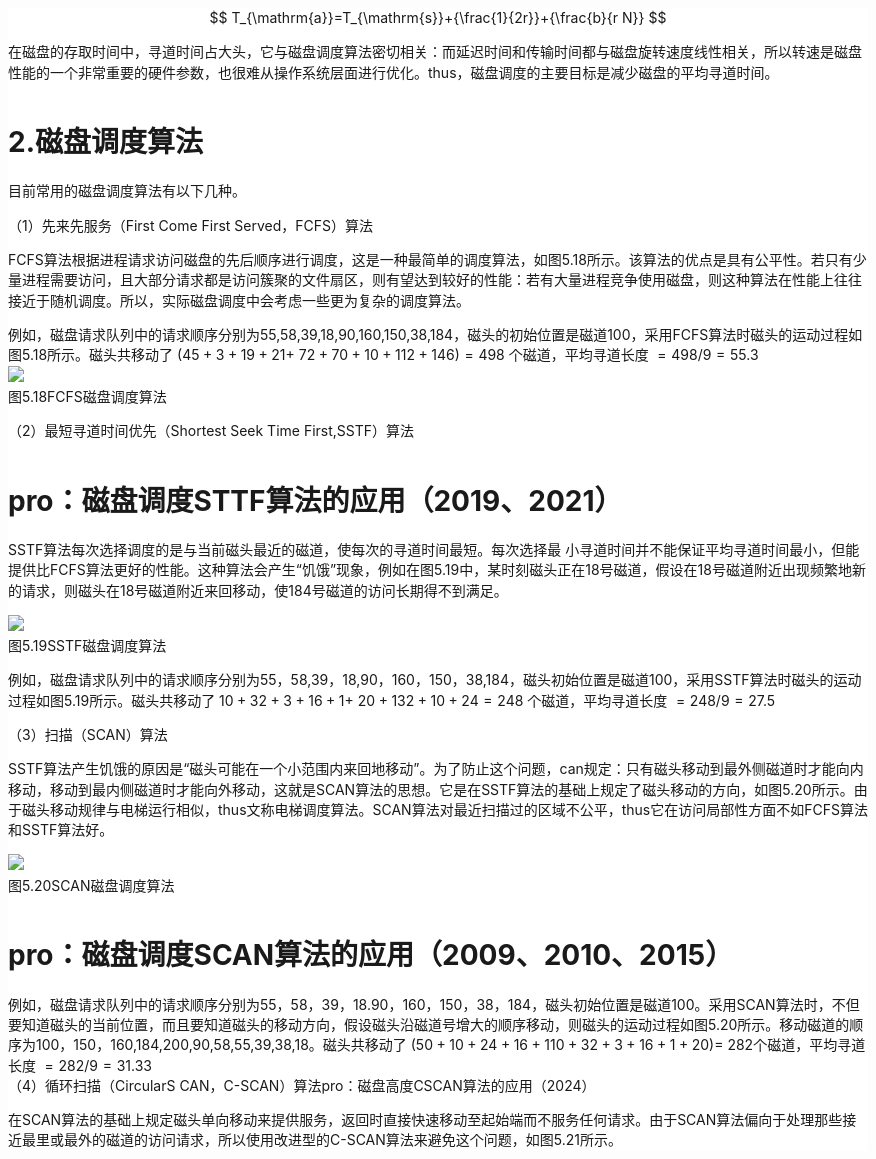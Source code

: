 $$
T_{\mathrm{a}}=T_{\mathrm{s}}+{\frac{1}{2r}}+{\frac{b}{r N}}
$$  

在磁盘的存取时间中，寻道时间占大头，它与磁盘调度算法密切相关：而延迟时间和传输时间都与磁盘旋转速度线性相关，所以转速是磁盘性能的一个非常重要的硬件参数，也很难从操作系统层面进行优化。thus，磁盘调度的主要目标是减少磁盘的平均寻道时间。  

# 2.磁盘调度算法  

目前常用的磁盘调度算法有以下几种。  

（1）先来先服务（First Come First Served，FCFS）算法  

FCFS算法根据进程请求访问磁盘的先后顺序进行调度，这是一种最简单的调度算法，如图5.18所示。该算法的优点是具有公平性。若只有少量进程需要访问，且大部分请求都是访问簇聚的文件扇区，则有望达到较好的性能：若有大量进程竞争使用磁盘，则这种算法在性能上往往接近于随机调度。所以，实际磁盘调度中会考虑一些更为复杂的调度算法。  

例如，磁盘请求队列中的请求顺序分别为55,58,39,18,90,160,150,38,184，磁头的初始位置是磁道100，采用FCFS算法时磁头的运动过程如图5.18所示。磁头共移动了 $(45+3+19+21+$  $72+70+10+112+146)=498$ 个磁道，平均寻道长度 $=498/9=55.3$  
![](https://cdn-mineru.openxlab.org.cn/model-mineru/prod/b8425ee5ae7ac3a0dcb06de61cb27fd6d3cb2c582e4f386dd8f6304e4a02e448.jpg)  
图5.18FCFS磁盘调度算法  

（2）最短寻道时间优先（Shortest Seek Time First,SSTF）算法  

# pro：磁盘调度STTF算法的应用（2019、2021）  

SSTF算法每次选择调度的是与当前磁头最近的磁道，使每次的寻道时间最短。每次选择最 小寻道时间并不能保证平均寻道时间最小，但能提供比FCFS算法更好的性能。这种算法会产生“饥饿”现象，例如在图5.19中，某时刻磁头正在18号磁道，假设在18号磁道附近出现频繁地新的请求，则磁头在18号磁道附近来回移动，使184号磁道的访问长期得不到满足。  

![](https://cdn-mineru.openxlab.org.cn/model-mineru/prod/dd06b9fc1246a34569fc5258e8248c831db19702f82bda8b3c8ac1f790936d8f.jpg)  
图5.19SSTF磁盘调度算法  

例如，磁盘请求队列中的请求顺序分别为55，58,39，18,90，160，150，38,184，磁头初始位置是磁道100，采用SSTF算法时磁头的运动过程如图5.19所示。磁头共移动了  $10+32+3+16+1+$   $20+132+10+24=248$ 个磁道，平均寻道长度 $=248/9=27.5$  

（3）扫描（SCAN）算法  

SSTF算法产生饥饿的原因是“磁头可能在一个小范围内来回地移动”。为了防止这个问题，can规定：只有磁头移动到最外侧磁道时才能向内移动，移动到最内侧磁道时才能向外移动，这就是SCAN算法的思想。它是在SSTF算法的基础上规定了磁头移动的方向，如图5.20所示。由于磁头移动规律与电梯运行相似，thus文称电梯调度算法。SCAN算法对最近扫描过的区域不公平，thus它在访问局部性方面不如FCFS算法和SSTF算法好。  

![](https://cdn-mineru.openxlab.org.cn/model-mineru/prod/e23ff7834fc7dfb47ca7bc3bb816adfab1acd589aaf1e86fdaa754dd62d5b6c2.jpg)  
图5.20SCAN磁盘调度算法  

# pro：磁盘调度SCAN算法的应用（2009、2010、2015）  

例如，磁盘请求队列中的请求顺序分别为55，58，39，18.90，160，150，38，184，磁头初始位置是磁道100。采用SCAN算法时，不但要知道磁头的当前位置，而且要知道磁头的移动方向，假设磁头沿磁道号增大的顺序移动，则磁头的运动过程如图5.20所示。移动磁道的顺序为100，150，160,184,200,90,58,55,39,38,18。磁头共移动了  $\left(50+10+24+16+110+32+3+16+1+20\right)=$  282个磁道，平均寻道长度 $=282/9=31.33$  
（4）循环扫描（CircularS CAN，C-SCAN）算法pro：磁盘高度CSCAN算法的应用（2024）  

在SCAN算法的基础上规定磁头单向移动来提供服务，返回时直接快速移动至起始端而不服务任何请求。由于SCAN算法偏向于处理那些接近最里或最外的磁道的访问请求，所以使用改进型的C-SCAN算法来避免这个问题，如图5.21所示。  

